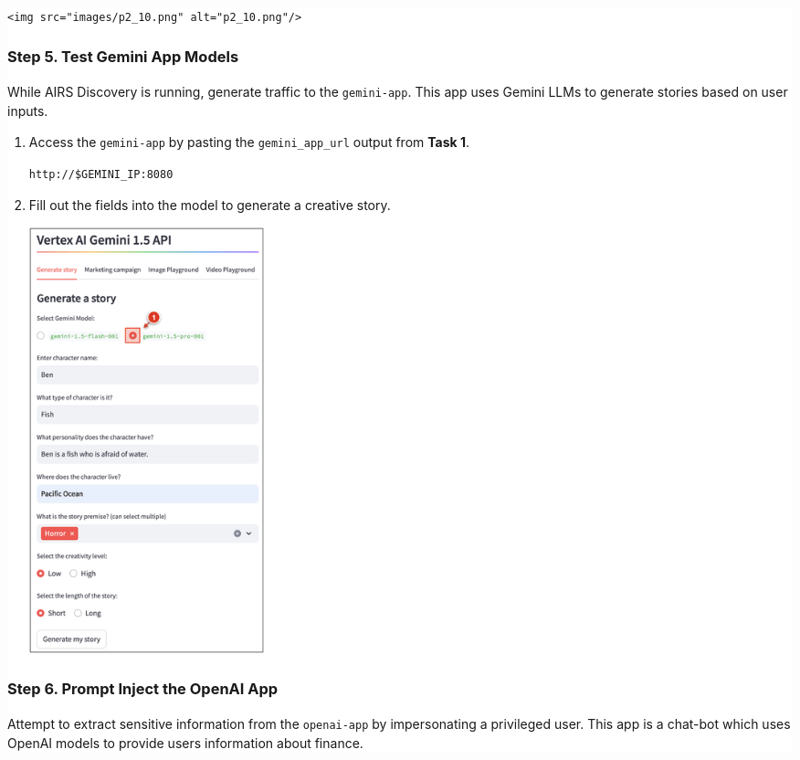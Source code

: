     <img src="images/p2_10.png" alt="p2_10.png"/>


### Step 5. Test Gemini App Models
While AIRS Discovery is running, generate traffic to the `gemini-app`.  This app uses Gemini LLMs to generate stories based on user inputs.

1. Access the `gemini-app` by pasting the `gemini_app_url` output from **Task 1**.

    ```
    http://$GEMINI_IP:8080
    ```

2. Fill out the fields into the model to generate a creative story.

    <img src="images/p2_08.png" alt="p2_08.png" />


### Step 6. Prompt Inject the OpenAI App
Attempt to extract sensitive information from the `openai-app` by impersonating a privileged user. This app is a chat-bot which uses OpenAI models to provide users information about finance.
